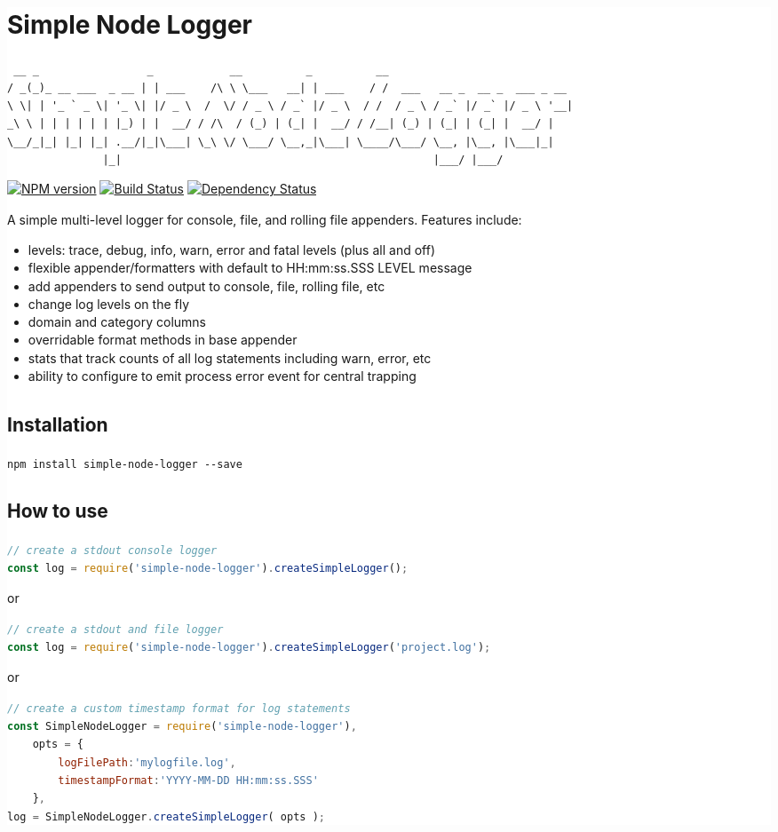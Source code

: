 # Simple Node Logger
```
 __ _                 _            __          _          __                             
/ _(_)_ __ ___  _ __ | | ___    /\ \ \___   __| | ___    / /  ___   __ _  __ _  ___ _ __ 
\ \| | '_ ` _ \| '_ \| |/ _ \  /  \/ / _ \ / _` |/ _ \  / /  / _ \ / _` |/ _` |/ _ \ '__|
_\ \ | | | | | | |_) | |  __/ / /\  / (_) | (_| |  __/ / /__| (_) | (_| | (_| |  __/ |   
\__/_|_| |_| |_| .__/|_|\___| \_\ \/ \___/ \__,_|\___| \____/\___/ \__, |\__, |\___|_|   
               |_|                                                 |___/ |___/           
```

[![NPM version](https://badge.fury.io/js/simple-node-logger.svg)](http://badge.fury.io/js/simple-node-logger) [![Build Status](https://travis-ci.org/darrylwest/simple-node-logger.svg?branch=master)](https://travis-ci.org/darrylwest/simple-node-logger) [![Dependency Status](https://david-dm.org/darrylwest/simple-node-logger.svg)](https://david-dm.org/darrylwest/simple-node-logger)

A simple multi-level logger for console, file, and rolling file appenders.  Features include:

- levels: trace, debug, info, warn, error and fatal levels (plus all and off)
- flexible appender/formatters with default to HH:mm:ss.SSS LEVEL message
- add appenders to send output to console, file, rolling file, etc
- change log levels on the fly
- domain and category columns
- overridable format methods in base appender
- stats that track counts of all log statements including warn, error, etc
- ability to configure to emit process error event for central trapping

## Installation

`npm install simple-node-logger --save`


## How to use
```javascript
// create a stdout console logger
const log = require('simple-node-logger').createSimpleLogger();
```

or

```javascript
// create a stdout and file logger
const log = require('simple-node-logger').createSimpleLogger('project.log');
```

or

```javascript
// create a custom timestamp format for log statements
const SimpleNodeLogger = require('simple-node-logger'),
	opts = {
		logFilePath:'mylogfile.log',
		timestampFormat:'YYYY-MM-DD HH:mm:ss.SSS'
	},
log = SimpleNodeLogger.createSimpleLogger( opts );
```
